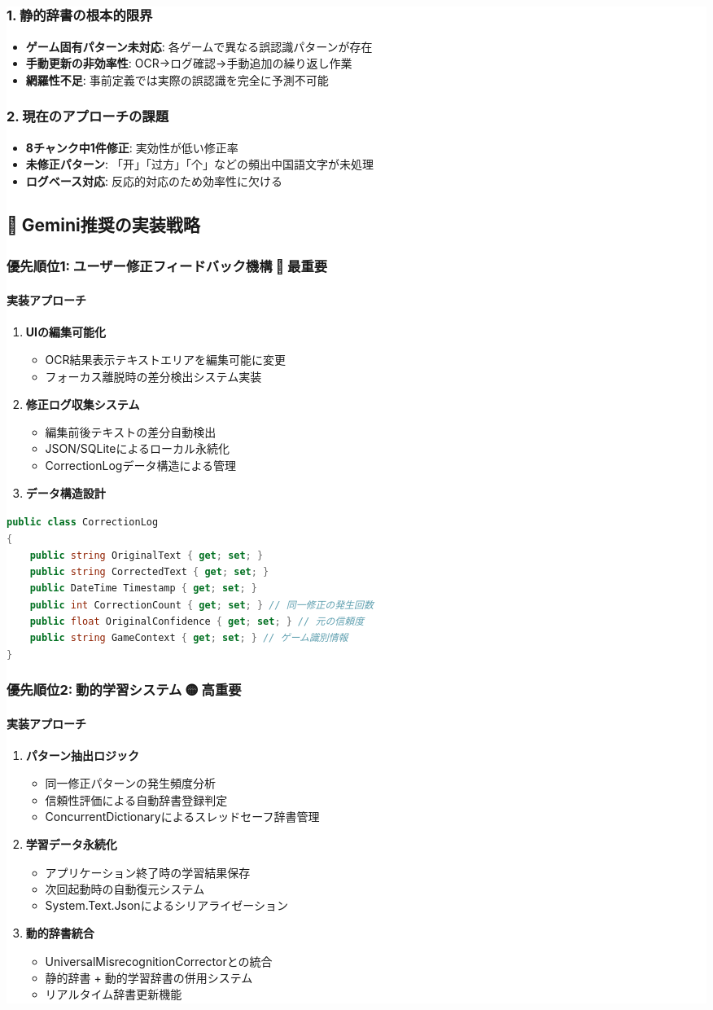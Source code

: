 ### 1. 静的辞書の根本的限界
- **ゲーム固有パターン未対応**: 各ゲームで異なる誤認識パターンが存在
- **手動更新の非効率性**: OCR→ログ確認→手動追加の繰り返し作業
- **網羅性不足**: 事前定義では実際の誤認識を完全に予測不可能

### 2. 現在のアプローチの課題
- **8チャンク中1件修正**: 実効性が低い修正率
- **未修正パターン**: 「开」「过方」「个」などの頻出中国語文字が未処理
- **ログベース対応**: 反応的対応のため効率性に欠ける

## 🎯 Gemini推奨の実装戦略

### 優先順位1: **ユーザー修正フィードバック機構** 🔴 **最重要**

#### 実装アプローチ
1. **UIの編集可能化**
   - OCR結果表示テキストエリアを編集可能に変更
   - フォーカス離脱時の差分検出システム実装

2. **修正ログ収集システム**
   - 編集前後テキストの差分自動検出
   - JSON/SQLiteによるローカル永続化
   - CorrectionLogデータ構造による管理

3. **データ構造設計**
```csharp
public class CorrectionLog
{
    public string OriginalText { get; set; }
    public string CorrectedText { get; set; }
    public DateTime Timestamp { get; set; }
    public int CorrectionCount { get; set; } // 同一修正の発生回数
    public float OriginalConfidence { get; set; } // 元の信頼度
    public string GameContext { get; set; } // ゲーム識別情報
}
```

### 優先順位2: **動的学習システム** 🟡 **高重要**

#### 実装アプローチ
1. **パターン抽出ロジック**
   - 同一修正パターンの発生頻度分析
   - 信頼性評価による自動辞書登録判定
   - ConcurrentDictionaryによるスレッドセーフ辞書管理

2. **学習データ永続化**
   - アプリケーション終了時の学習結果保存
   - 次回起動時の自動復元システム
   - System.Text.Jsonによるシリアライゼーション

3. **動的辞書統合**
   - UniversalMisrecognitionCorrectorとの統合
   - 静的辞書 + 動的学習辞書の併用システム
   - リアルタイム辞書更新機能
